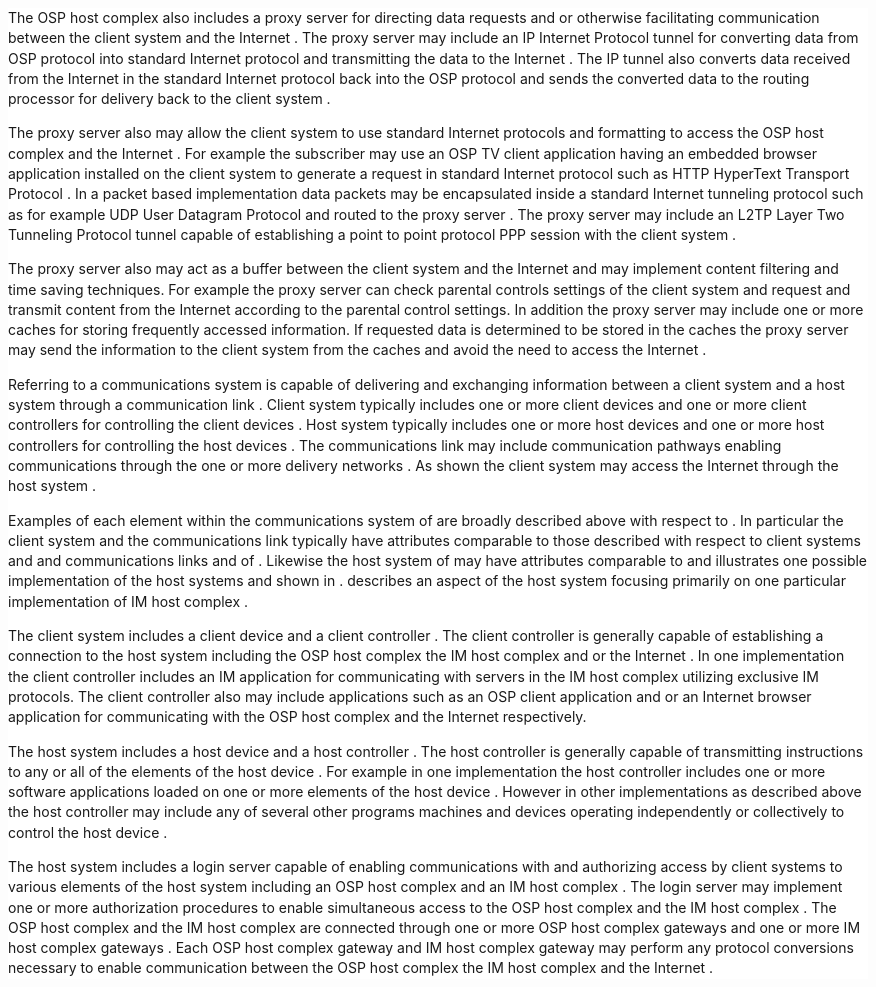 The OSP host complex also includes a proxy server for directing data requests and or otherwise facilitating communication between the client system and the Internet . The proxy server may include an IP Internet Protocol tunnel for converting data from OSP protocol into standard Internet protocol and transmitting the data to the Internet . The IP tunnel also converts data received from the Internet in the standard Internet protocol back into the OSP protocol and sends the converted data to the routing processor for delivery back to the client system .

The proxy server also may allow the client system to use standard Internet protocols and formatting to access the OSP host complex and the Internet . For example the subscriber may use an OSP TV client application having an embedded browser application installed on the client system to generate a request in standard Internet protocol such as HTTP HyperText Transport Protocol . In a packet based implementation data packets may be encapsulated inside a standard Internet tunneling protocol such as for example UDP User Datagram Protocol and routed to the proxy server . The proxy server may include an L2TP Layer Two Tunneling Protocol tunnel capable of establishing a point to point protocol PPP session with the client system .

The proxy server also may act as a buffer between the client system and the Internet and may implement content filtering and time saving techniques. For example the proxy server can check parental controls settings of the client system and request and transmit content from the Internet according to the parental control settings. In addition the proxy server may include one or more caches for storing frequently accessed information. If requested data is determined to be stored in the caches the proxy server may send the information to the client system from the caches and avoid the need to access the Internet .

Referring to a communications system is capable of delivering and exchanging information between a client system and a host system through a communication link . Client system typically includes one or more client devices and one or more client controllers for controlling the client devices . Host system typically includes one or more host devices and one or more host controllers for controlling the host devices . The communications link may include communication pathways enabling communications through the one or more delivery networks . As shown the client system may access the Internet through the host system .

Examples of each element within the communications system of are broadly described above with respect to . In particular the client system and the communications link typically have attributes comparable to those described with respect to client systems and and communications links and of . Likewise the host system of may have attributes comparable to and illustrates one possible implementation of the host systems and shown in . describes an aspect of the host system focusing primarily on one particular implementation of IM host complex .

The client system includes a client device and a client controller . The client controller is generally capable of establishing a connection to the host system including the OSP host complex the IM host complex and or the Internet . In one implementation the client controller includes an IM application for communicating with servers in the IM host complex utilizing exclusive IM protocols. The client controller also may include applications such as an OSP client application and or an Internet browser application for communicating with the OSP host complex and the Internet respectively.

The host system includes a host device and a host controller . The host controller is generally capable of transmitting instructions to any or all of the elements of the host device . For example in one implementation the host controller includes one or more software applications loaded on one or more elements of the host device . However in other implementations as described above the host controller may include any of several other programs machines and devices operating independently or collectively to control the host device .

The host system includes a login server capable of enabling communications with and authorizing access by client systems to various elements of the host system including an OSP host complex and an IM host complex . The login server may implement one or more authorization procedures to enable simultaneous access to the OSP host complex and the IM host complex . The OSP host complex and the IM host complex are connected through one or more OSP host complex gateways and one or more IM host complex gateways . Each OSP host complex gateway and IM host complex gateway may perform any protocol conversions necessary to enable communication between the OSP host complex the IM host complex and the Internet .
